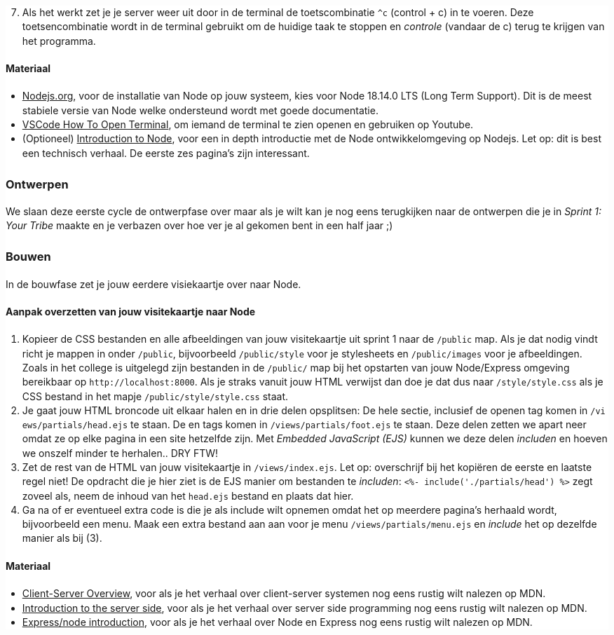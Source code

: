 7. Als het werkt zet je je server weer uit door in de terminal de toetscombinatie `^c` (control + c) in te voeren. Deze toetsencombinatie wordt in de terminal gebruikt om de huidige taak te stoppen en *controle* (vandaar de c) terug te krijgen van het programma.

#### Materiaal

- [Nodejs.org](https://nodejs.org/en/), voor de installatie van Node op jouw systeem, kies voor Node 18.14.0 LTS (Long Term Support). Dit is de meest stabiele versie van Node welke ondersteund wordt met goede documentatie.
- [VSCode How To Open Terminal](https://www.youtube.com/watch?v=OmQhOnBzg_k), om iemand de terminal te zien openen en gebruiken op Youtube.
- (Optioneel) [Introduction to Node](https://nodejs.dev/en/learn/), voor een in depth introductie met de Node ontwikkelomgeving op Nodejs. Let op: dit is best een technisch verhaal. De eerste zes pagina’s zijn interessant.

### Ontwerpen

We slaan deze eerste cycle de ontwerpfase over maar als je wilt kan je nog eens terugkijken naar de ontwerpen die je in *Sprint 1: Your Tribe* maakte en je verbazen over hoe ver je al gekomen bent in een half jaar ;)

### Bouwen
In de bouwfase zet je jouw eerdere visiekaartje over naar Node.

#### Aanpak overzetten van jouw visitekaartje naar Node

1. Kopieer de CSS bestanden en alle afbeeldingen van jouw visitekaartje uit sprint 1 naar de `/public` map. Als je dat nodig vindt richt je mappen in onder `/public`, bijvoorbeeld `/public/style` voor je stylesheets en `/public/images` voor je afbeeldingen. Zoals in het college is uitgelegd zijn bestanden in de `/public/` map bij het opstarten van jouw Node/Express omgeving bereikbaar op `http://localhost:8000`. Als je straks vanuit jouw HTML verwijst dan doe je dat dus naar `/style/style.css` als je CSS bestand in het mapje `/public/style/style.css` staat.
2. Je gaat jouw HTML broncode uit elkaar halen en in drie delen opsplitsen: De hele <head> sectie, inclusief de <body> openen tag komen in `/views/partials/head.ejs` te staan. De </body> en </html> tags komen in `/views/partials/foot.ejs` te staan. Deze delen zetten we apart neer omdat ze op elke pagina in een site hetzelfde zijn. Met *Embedded JavaScript (EJS)* kunnen we deze delen *includen* en hoeven we onszelf minder te herhalen.. DRY FTW!
3. Zet de rest van de HTML van jouw visitekaartje in `/views/index.ejs`. Let op: overschrijf bij het kopiëren de eerste en laatste regel niet! De opdracht die je hier ziet is de EJS manier om bestanden te *includen*: `<%- include('./partials/head') %>` zegt zoveel als, neem de inhoud van het `head.ejs` bestand en plaats dat hier.
4. Ga na of er eventueel extra code is die je als include wilt opnemen omdat het op meerdere pagina’s herhaald wordt, bijvoorbeeld een menu. Maak een extra bestand aan aan voor je menu `/views/partials/menu.ejs` en *include* het op dezelfde manier als bij (3).

#### Materiaal

- [Client-Server Overview](https://developer.mozilla.org/en-US/docs/Learn/Server-side/First_steps/Client-Server_overview), voor als je het verhaal over client-server systemen nog eens rustig wilt nalezen op MDN.
- [Introduction to the server side](https://developer.mozilla.org/en-US/docs/Learn/Server-side/First_steps/Introduction), voor als je het verhaal over server side programming nog eens rustig wilt nalezen op MDN.
- [Express/node introduction](https://developer.mozilla.org/en-US/docs/Learn/Server-side/Express_Nodejs/Introduction), voor als je het verhaal over Node en Express nog eens rustig wilt nalezen op MDN.

